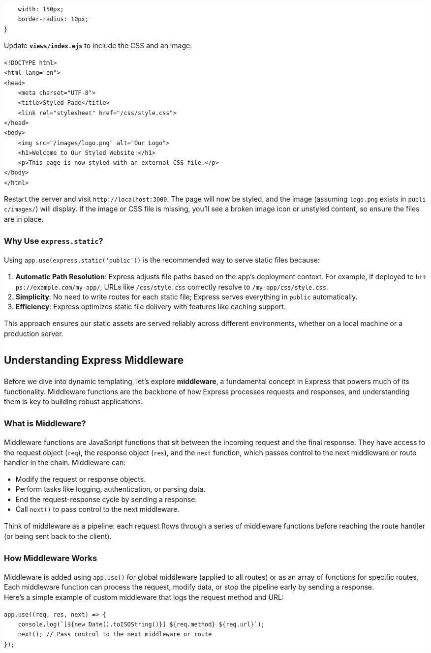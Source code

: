 ```
    width: 150px;
    border-radius: 10px;
}
```
Update **`views/index.ejs`** to include the CSS and an image:
```
<!DOCTYPE html>
<html lang="en">
<head>
    <meta charset="UTF-8">
    <title>Styled Page</title>
    <link rel="stylesheet" href="/css/style.css">
</head>
<body>
    <img src="/images/logo.png" alt="Our Logo">
    <h1>Welcome to Our Styled Website!</h1>
    <p>This page is now styled with an external CSS file.</p>
</body>
</html>
```
Restart the server and visit `http://localhost:3000`. The page will now be styled, and the image (assuming `logo.png` exists in `public/images/`) will display. If the image or CSS file is missing, you’ll see a broken image icon or unstyled content, so ensure the files are in place.
### Why Use `express.static`?
Using `app.use(express.static('public'))` is the recommended way to serve static files because:
1. **Automatic Path Resolution**: Express adjusts file paths based on the app’s deployment context. For example, if deployed to `https://example.com/my-app/`, URLs like `/css/style.css` correctly resolve to `/my-app/css/style.css`.
2. **Simplicity**: No need to write routes for each static file; Express serves everything in `public` automatically.
3. **Efficiency**: Express optimizes static file delivery with features like caching support.

This approach ensures our static assets are served reliably across different environments, whether on a local machine or a production server.
## Understanding Express Middleware
Before we dive into dynamic templating, let’s explore **middleware**, a fundamental concept in Express that powers much of its functionality. Middleware functions are the backbone of how Express processes requests and responses, and understanding them is key to building robust applications.
### What is Middleware?
Middleware functions are JavaScript functions that sit between the incoming request and the final response. They have access to the request object (`req`), the response object (`res`), and the `next` function, which passes control to the next middleware or route handler in the chain. Middleware can:

- Modify the request or response objects.
- Perform tasks like logging, authentication, or parsing data.
- End the request-response cycle by sending a response.
- Call `next()` to pass control to the next middleware.

Think of middleware as a pipeline: each request flows through a series of middleware functions before reaching the route handler (or being sent back to the client).
### How Middleware Works
Middleware is added using `app.use()` for global middleware (applied to all routes) or as an array of functions for specific routes. Each middleware function can process the request, modify data, or stop the pipeline early by sending a response.  
Here’s a simple example of custom middleware that logs the request method and URL:
```
app.use((req, res, next) => {
    console.log(`[${new Date().toISOString()}] ${req.method} ${req.url}`);
    next(); // Pass control to the next middleware or route
});
```